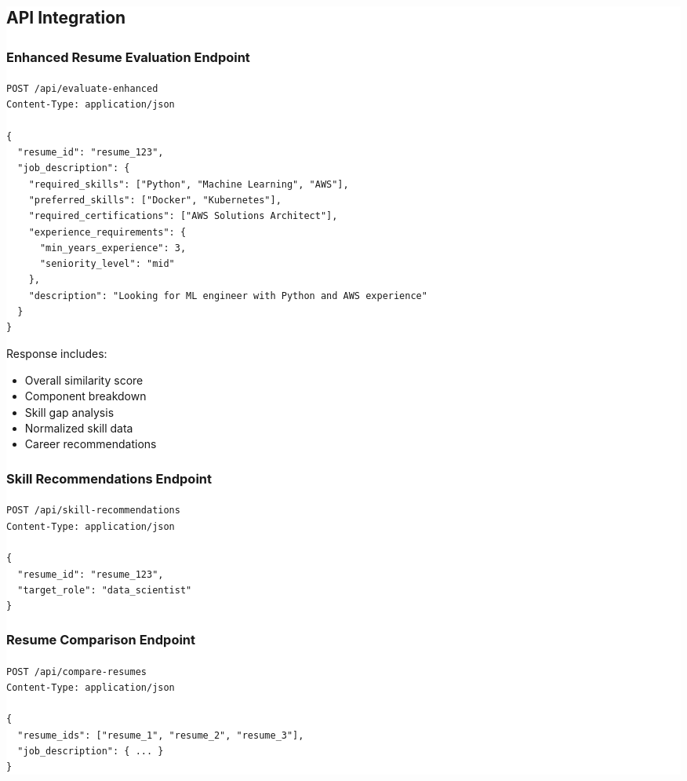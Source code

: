 ## API Integration

### Enhanced Resume Evaluation Endpoint

```http
POST /api/evaluate-enhanced
Content-Type: application/json

{
  "resume_id": "resume_123",
  "job_description": {
    "required_skills": ["Python", "Machine Learning", "AWS"],
    "preferred_skills": ["Docker", "Kubernetes"],
    "required_certifications": ["AWS Solutions Architect"],
    "experience_requirements": {
      "min_years_experience": 3,
      "seniority_level": "mid"
    },
    "description": "Looking for ML engineer with Python and AWS experience"
  }
}
```

Response includes:

- Overall similarity score
- Component breakdown
- Skill gap analysis
- Normalized skill data
- Career recommendations

### Skill Recommendations Endpoint

```http
POST /api/skill-recommendations
Content-Type: application/json

{
  "resume_id": "resume_123",
  "target_role": "data_scientist"
}
```

### Resume Comparison Endpoint

```http
POST /api/compare-resumes
Content-Type: application/json

{
  "resume_ids": ["resume_1", "resume_2", "resume_3"],
  "job_description": { ... }
}
```
